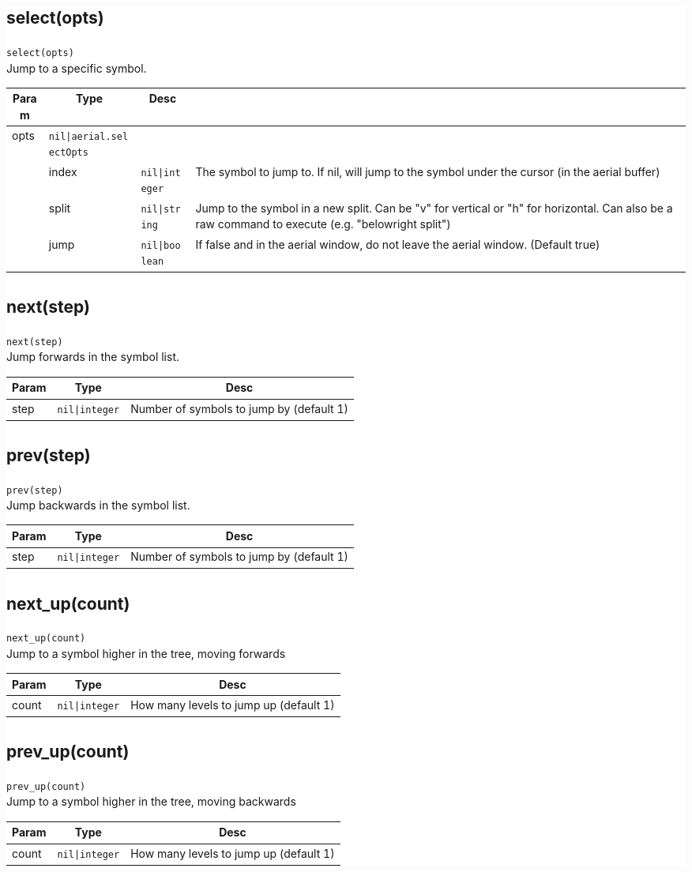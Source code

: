 ## select(opts)

`select(opts)` \
Jump to a specific symbol.

| Param | Type                     | Desc           |                                                                                                                                                  |
| ----- | ------------------------ | -------------- | ------------------------------------------------------------------------------------------------------------------------------------------------ |
| opts  | `nil\|aerial.selectOpts` |                |                                                                                                                                                  |
|       | index                    | `nil\|integer` | The symbol to jump to. If nil, will jump to the symbol under the cursor (in the aerial buffer)                                                   |
|       | split                    | `nil\|string`  | Jump to the symbol in a new split. Can be "v" for vertical or "h" for horizontal. Can also be a raw command to execute (e.g. "belowright split") |
|       | jump                     | `nil\|boolean` | If false and in the aerial window, do not leave the aerial window. (Default true)                                                                |

## next(step)

`next(step)` \
Jump forwards in the symbol list.

| Param | Type           | Desc                                     |
| ----- | -------------- | ---------------------------------------- |
| step  | `nil\|integer` | Number of symbols to jump by (default 1) |

## prev(step)

`prev(step)` \
Jump backwards in the symbol list.

| Param | Type           | Desc                                     |
| ----- | -------------- | ---------------------------------------- |
| step  | `nil\|integer` | Number of symbols to jump by (default 1) |

## next_up(count)

`next_up(count)` \
Jump to a symbol higher in the tree, moving forwards

| Param | Type           | Desc                                   |
| ----- | -------------- | -------------------------------------- |
| count | `nil\|integer` | How many levels to jump up (default 1) |

## prev_up(count)

`prev_up(count)` \
Jump to a symbol higher in the tree, moving backwards

| Param | Type           | Desc                                   |
| ----- | -------------- | -------------------------------------- |
| count | `nil\|integer` | How many levels to jump up (default 1) |
